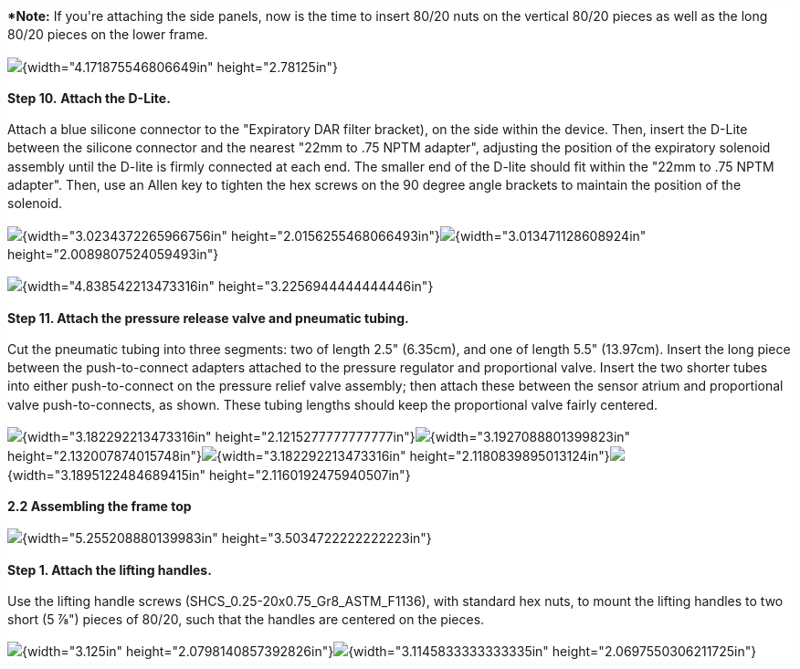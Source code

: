 **\*Note:** If you're attaching the side panels, now is the time to
insert 80/20 nuts on the vertical 80/20 pieces as well as the long 80/20
pieces on the lower frame.

![](./assembly/media/image95.jpg){width="4.171875546806649in"
height="2.78125in"}

**Step 10.** **Attach the D-Lite.**

Attach a blue silicone connector to the "Expiratory DAR filter bracket),
on the side within the device. Then, insert the D-Lite between the
silicone connector and the nearest "22mm to .75 NPTM adapter", adjusting
the position of the expiratory solenoid assembly until the D-lite is
firmly connected at each end. The smaller end of the D-lite should fit
within the "22mm to .75 NPTM adapter". Then, use an Allen key to tighten
the hex screws on the 90 degree angle brackets to maintain the position
of the solenoid.

![](./assembly/media/image5.jpg){width="3.0234372265966756in"
height="2.0156255468066493in"}![](./assembly/media/image27.jpg){width="3.013471128608924in"
height="2.0089807524059493in"}

![](./assembly/media/image109.jpg){width="4.838542213473316in"
height="3.2256944444444446in"}

**Step 11. Attach the pressure release valve and pneumatic tubing.**

Cut the pneumatic tubing into three segments: two of length 2.5"
(6.35cm), and one of length 5.5" (13.97cm). Insert the long piece
between the push-to-connect adapters attached to the pressure regulator
and proportional valve. Insert the two shorter tubes into either
push-to-connect on the pressure relief valve assembly; then attach these
between the sensor atrium and proportional valve push-to-connects, as
shown. These tubing lengths should keep the proportional valve fairly
centered.

![](./assembly/media/image13.jpg){width="3.182292213473316in"
height="2.1215277777777777in"}![](./assembly/media/image1.jpg){width="3.1927088801399823in"
height="2.132007874015748in"}![](./assembly/media/image57.jpg){width="3.182292213473316in"
height="2.1180839895013124in"}![](./assembly/media/image28.jpg){width="3.1895122484689415in"
height="2.1160192475940507in"}

**2.2 Assembling the frame top**

![](./assembly/media/image19.jpg){width="5.255208880139983in"
height="3.5034722222222223in"}

**Step 1. Attach the lifting handles.**

Use the lifting handle screws (SHCS_0.25-20x0.75_Gr8_ASTM_F1136), with
standard hex nuts, to mount the lifting handles to two short (5 ⅞")
pieces of 80/20, such that the handles are centered on the pieces.

![](./assembly/media/image71.jpg){width="3.125in"
height="2.0798140857392826in"}![](./assembly/media/image99.jpg){width="3.1145833333333335in"
height="2.0697550306211725in"}
